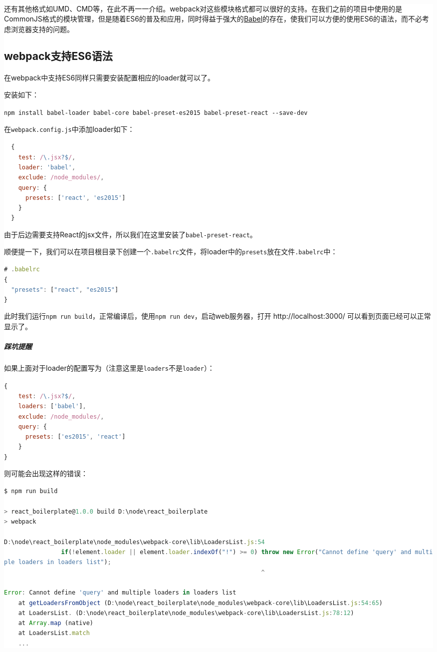 还有其他格式如UMD、CMD等，在此不再一一介绍。webpack对这些模块格式都可以很好的支持。在我们之前的项目中使用的是CommonJS格式的模块管理，但是随着ES6的普及和应用，同时得益于强大的[Babel](https://babeljs.io/)的存在，使我们可以方便的使用ES6的语法，而不必考虑浏览器支持的问题。

## webpack支持ES6语法

在webpack中支持ES6同样只需要安装配置相应的loader就可以了。

安装如下：

```
npm install babel-loader babel-core babel-preset-es2015 babel-preset-react --save-dev
```

在`webpack.config.js`中添加loader如下：
```javascript
  { 
    test: /\.jsx?$/, 
    loader: 'babel', 
    exclude: /node_modules/,
    query: {
      presets: ['react', 'es2015'] 
    }
  } 
```
由于后边需要支持React的jsx文件，所以我们在这里安装了`babel-preset-react`。

顺便提一下，我们可以在项目根目录下创建一个`.babelrc`文件，将loader中的`presets`放在文件`.babelrc`中：
```javascript
# .babelrc
{
  "presets": ["react", "es2015"]
}
```

此时我们运行`npm run build`，正常编译后，使用`npm run dev`，启动web服务器，打开 http://localhost:3000/ 可以看到页面已经可以正常显示了。

##### 踩坑提醒

如果上面对于loader的配置写为（注意这里是`loaders`不是`loader`）：
```javascript
{ 
    test: /\.jsx?$/, 
    loaders: ['babel'], 
    exclude: /node_modules/,
    query: {
      presets: ['es2015', 'react'] 
    }
}
```
则可能会出现这样的错误：
```javascript
$ npm run build

> react_boilerplate@1.0.0 build D:\node\react_boilerplate
> webpack

D:\node\react_boilerplate\node_modules\webpack-core\lib\LoadersList.js:54
                if(!element.loader || element.loader.indexOf("!") >= 0) throw new Error("Cannot define 'query' and multiple loaders in loaders list");
                                                                        ^

Error: Cannot define 'query' and multiple loaders in loaders list
    at getLoadersFromObject (D:\node\react_boilerplate\node_modules\webpack-core\lib\LoadersList.js:54:65)
    at LoadersList. (D:\node\react_boilerplate\node_modules\webpack-core\lib\LoadersList.js:78:12)
    at Array.map (native)
    at LoadersList.match 
    ...
```